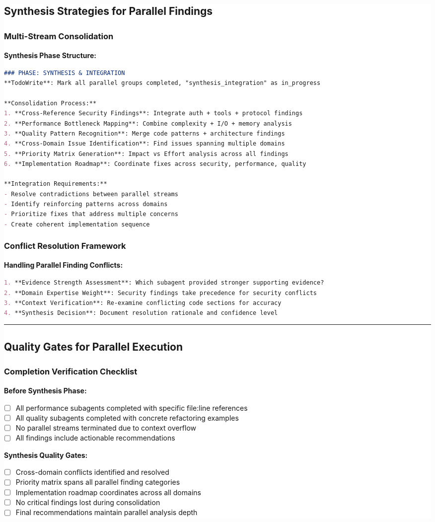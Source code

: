 
## Synthesis Strategies for Parallel Findings

### Multi-Stream Consolidation

**Synthesis Phase Structure:**
```markdown
### PHASE: SYNTHESIS & INTEGRATION
**TodoWrite**: Mark all parallel groups completed, "synthesis_integration" as in_progress

**Consolidation Process:**
1. **Cross-Reference Security Findings**: Integrate auth + tools + protocol findings
2. **Performance Bottleneck Mapping**: Combine complexity + I/O + memory analysis  
3. **Quality Pattern Recognition**: Merge code patterns + architecture findings
4. **Cross-Domain Issue Identification**: Find issues spanning multiple domains
5. **Priority Matrix Generation**: Impact vs Effort analysis across all findings
6. **Implementation Roadmap**: Coordinate fixes across security, performance, quality

**Integration Requirements:**
- Resolve contradictions between parallel streams
- Identify reinforcing patterns across domains
- Prioritize fixes that address multiple concerns
- Create coherent implementation sequence
```

### Conflict Resolution Framework

**Handling Parallel Finding Conflicts:**
```markdown
1. **Evidence Strength Assessment**: Which subagent provided stronger supporting evidence?
2. **Domain Expertise Weight**: Security findings take precedence for security conflicts
3. **Context Verification**: Re-examine conflicting code sections for accuracy
4. **Synthesis Decision**: Document resolution rationale and confidence level
```

---

## Quality Gates for Parallel Execution

### Completion Verification Checklist

**Before Synthesis Phase:**
- [ ] All performance subagents completed with specific file:line references
- [ ] All quality subagents completed with concrete refactoring examples
- [ ] No parallel streams terminated due to context overflow
- [ ] All findings include actionable recommendations

**Synthesis Quality Gates:**
- [ ] Cross-domain conflicts identified and resolved
- [ ] Priority matrix spans all parallel finding categories
- [ ] Implementation roadmap coordinates across all domains
- [ ] No critical findings lost during consolidation
- [ ] Final recommendations maintain parallel analysis depth
